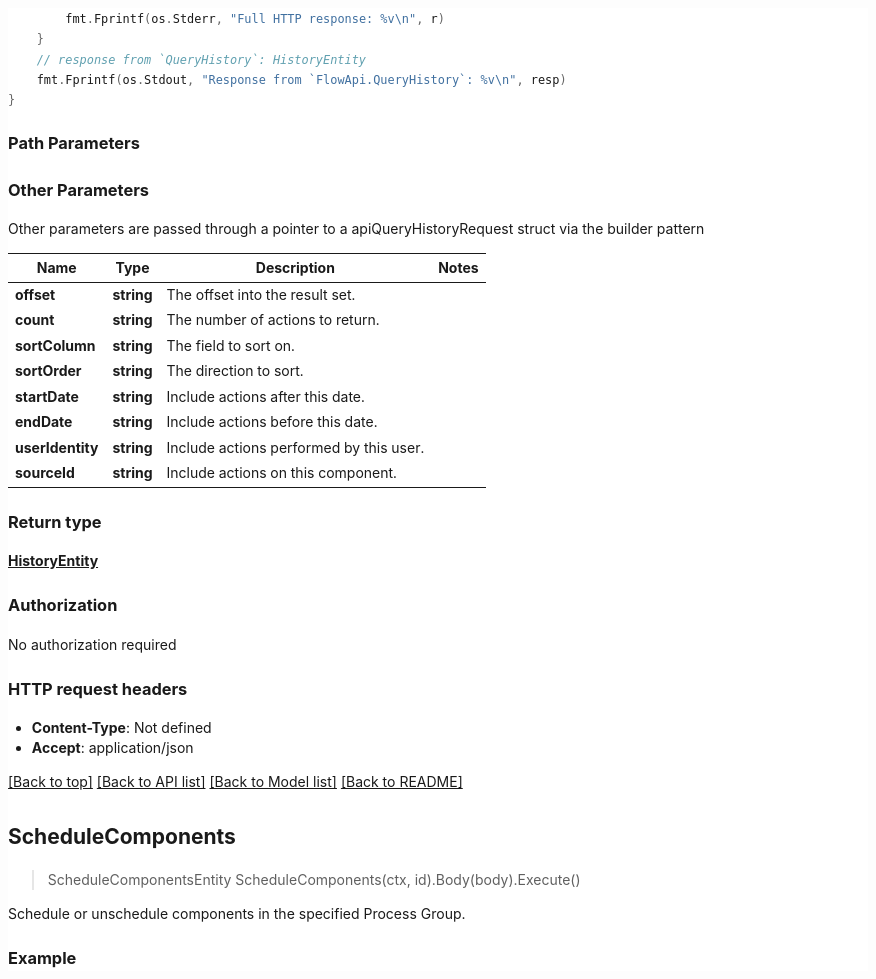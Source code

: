 ```go
        fmt.Fprintf(os.Stderr, "Full HTTP response: %v\n", r)
    }
    // response from `QueryHistory`: HistoryEntity
    fmt.Fprintf(os.Stdout, "Response from `FlowApi.QueryHistory`: %v\n", resp)
}
```

### Path Parameters



### Other Parameters

Other parameters are passed through a pointer to a apiQueryHistoryRequest struct via the builder pattern


Name | Type | Description  | Notes
------------- | ------------- | ------------- | -------------
 **offset** | **string** | The offset into the result set. | 
 **count** | **string** | The number of actions to return. | 
 **sortColumn** | **string** | The field to sort on. | 
 **sortOrder** | **string** | The direction to sort. | 
 **startDate** | **string** | Include actions after this date. | 
 **endDate** | **string** | Include actions before this date. | 
 **userIdentity** | **string** | Include actions performed by this user. | 
 **sourceId** | **string** | Include actions on this component. | 

### Return type

[**HistoryEntity**](HistoryEntity.md)

### Authorization

No authorization required

### HTTP request headers

- **Content-Type**: Not defined
- **Accept**: application/json

[[Back to top]](#) [[Back to API list]](../README.md#documentation-for-api-endpoints)
[[Back to Model list]](../README.md#documentation-for-models)
[[Back to README]](../README.md)


## ScheduleComponents

> ScheduleComponentsEntity ScheduleComponents(ctx, id).Body(body).Execute()

Schedule or unschedule components in the specified Process Group.

### Example
